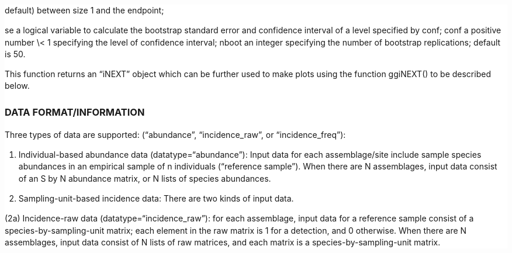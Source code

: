 default) between size 1 and the endpoint;
</td>
</tr>
<tr>
<td style="text-align: left;">
se
</td>
<td style="text-align: left;">
a logical variable to calculate the bootstrap standard error and
confidence interval of a level specified by conf;
</td>
</tr>
<tr>
<td style="text-align: left;">
conf
</td>
<td style="text-align: left;">
a positive number \< 1 specifying the level of confidence interval;
</td>
</tr>
<tr>
<td style="border-bottom: 2px solid grey; text-align: left;">
nboot
</td>
<td style="border-bottom: 2px solid grey; text-align: left;">
an integer specifying the number of bootstrap replications; default is
50.
</td>
</tr>
</tbody>
</table>

This function returns an “iNEXT” object which can be further used to
make plots using the function ggiNEXT() to be described below.

### DATA FORMAT/INFORMATION

Three types of data are supported: (“abundance”, “incidence_raw”, or
“incidence_freq”):

1.  Individual-based abundance data (datatype=“abundance”): Input data
    for each assemblage/site include sample species abundances in an
    empirical sample of n individuals (“reference sample”). When there
    are N assemblages, input data consist of an S by N abundance matrix,
    or N lists of species abundances.

2.  Sampling-unit-based incidence data: There are two kinds of input
    data.

(2a) Incidence-raw data (datatype=“incidence_raw”): for each assemblage,
input data for a reference sample consist of a species-by-sampling-unit
matrix; each element in the raw matrix is 1 for a detection, and 0
otherwise. When there are N assemblages, input data consist of N lists
of raw matrices, and each matrix is a species-by-sampling-unit matrix.
